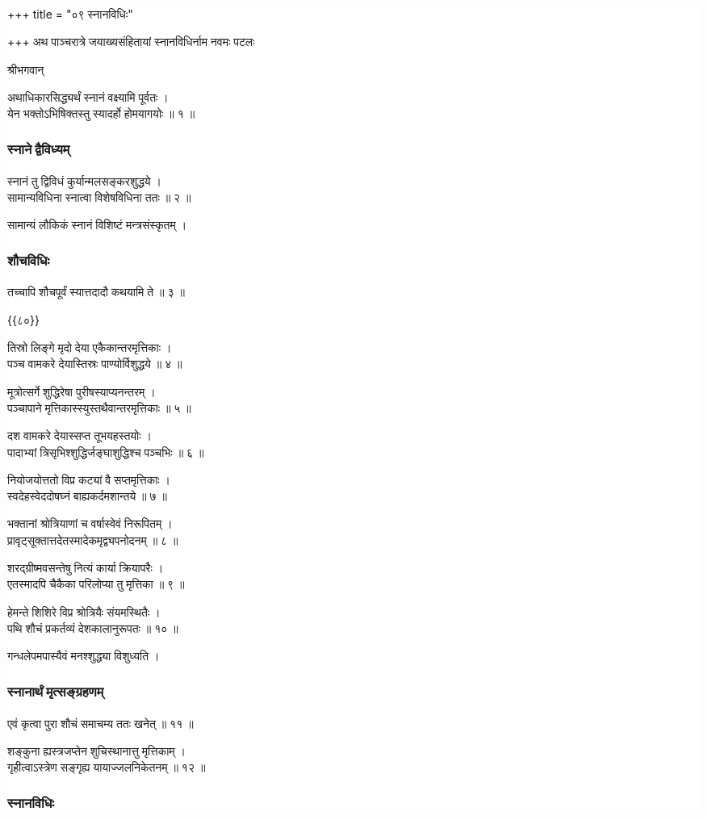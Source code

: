 +++
title = "०९ स्नानविधिः"

+++
अथ पाञ्चरात्रे जयाख्यसंहितायां स्नानविधिर्नाम नवमः पटलः  
  
श्रीभगवान्  
  
अथाधिकारसिद्ध्यर्थं स्नानं वक्ष्यामि पूर्वतः ।  
येन भक्तोऽभिषिक्तस्तु स्यादर्हो होमयागयोः ॥ १ ॥  
  

### स्नाने द्वैविध्यम्  
  
स्नानं तु द्विविधं कुर्यान्मलसङ्करशुद्धये ।  
सामान्यविधिना स्नात्वा विशेषविधिना ततः ॥ २ ॥  
  
सामान्यं लौकिकं स्नानं विशिष्टं मन्त्रसंस्कृतम् ।  
  

### शौचविधिः  
  
तच्चापि शौचपूर्वं स्यात्तदादौ कथयामि ते ॥ ३ ॥  
  
{{८०}}

तिस्रो लिङ्गे मृदो देया एकैकान्तरमृत्तिकाः ।  
पञ्च वामकरे देयास्तिस्रः पाण्योर्विशुद्धये ॥ ४ ॥  
  
मूत्रोत्सर्गे शुद्धिरेषा पुरीषस्याप्यनन्तरम् ।  
पञ्चापाने मृत्तिकास्स्युस्तथैवान्तरमृत्तिकाः ॥ ५ ॥  
  
दश वामकरे देयास्सप्त तूभयहस्तयोः ।  
पादाभ्यां त्रिसृभिश्शुद्धिर्जङ्घाशुद्धिश्च पञ्चभिः ॥ ६ ॥  
  
नियोजयोत्ततो विप्र कट्यां वै सप्तमृत्तिकाः ।  
स्वदेहस्वेददोषघ्नं बाह्यकर्दमशान्तये ॥ ७ ॥  
  
भक्तानां श्रोत्रियाणां च वर्षास्वेवं निरूपितम् ।  
प्रावृट्सूक्तात्तदेतस्मादेकमृद्व्यपनोदनम् ॥ ८ ॥  
  
शरद्ग्रीष्मवसन्तेषु नित्यं कार्या क्रियापरैः ।  
एतस्मादपि चैकैका परिलोप्या तु मृत्तिका ॥ ९ ॥  
  
हेमन्ते शिशिरे विप्र श्रोत्रियैः संयमस्थितैः ।  
पथि शौचं प्रकर्तव्यं देशकालानुरूपतः ॥ १० ॥  
  
गन्धलेपमपास्यैवं मनश्शुद्ध्या विशुध्यति ।  
  

### स्नानार्थं मृत्सङ्ग्रहणम्  
  
एवं कृत्वा पुरा शौचं समाचम्य ततः खनेत् ॥ ११ ॥  
  
शङ्कुना ह्यस्त्रजप्तेन शुचिस्थानात्तु मृत्तिकाम् ।  
गृहीत्वाऽस्त्रेण सङ्गृह्य यायाज्जलनिकेतनम् ॥ १२ ॥  
  

### स्नानविधिः  
  
